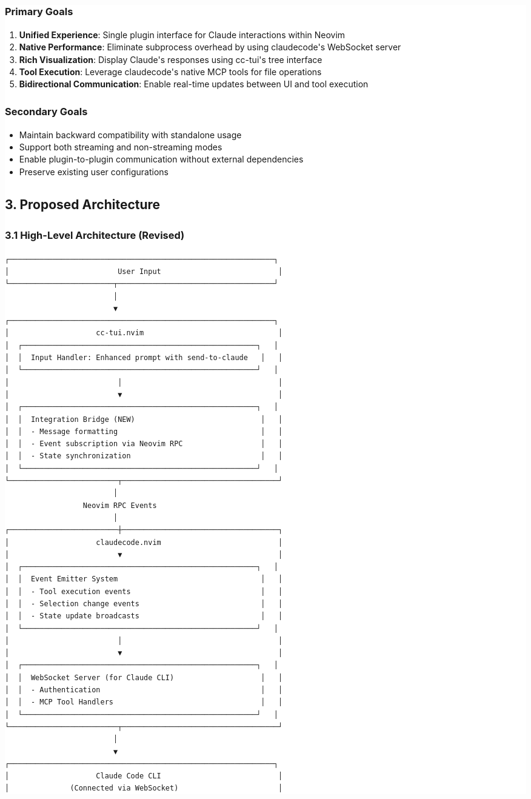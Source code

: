 ### Primary Goals
1. **Unified Experience**: Single plugin interface for Claude interactions within Neovim
2. **Native Performance**: Eliminate subprocess overhead by using claudecode's WebSocket server
3. **Rich Visualization**: Display Claude's responses using cc-tui's tree interface
4. **Tool Execution**: Leverage claudecode's native MCP tools for file operations
5. **Bidirectional Communication**: Enable real-time updates between UI and tool execution

### Secondary Goals
- Maintain backward compatibility with standalone usage
- Support both streaming and non-streaming modes
- Enable plugin-to-plugin communication without external dependencies
- Preserve existing user configurations

## 3. Proposed Architecture

### 3.1 High-Level Architecture (Revised)

```
┌─────────────────────────────────────────────────────────────┐
│                         User Input                           │
└────────────────────────┬────────────────────────────────────┘
                         │
                         ▼
┌─────────────────────────────────────────────────────────────┐
│                    cc-tui.nvim                               │
│  ┌──────────────────────────────────────────────────────┐   │
│  │  Input Handler: Enhanced prompt with send-to-claude   │   │
│  └──────────────────────────────────────────────────────┘   │
│                         │                                    │
│                         ▼                                    │
│  ┌──────────────────────────────────────────────────────┐   │
│  │  Integration Bridge (NEW)                             │   │
│  │  - Message formatting                                 │   │
│  │  - Event subscription via Neovim RPC                  │   │
│  │  - State synchronization                              │   │
│  └──────────────────────────────────────────────────────┘   │
└─────────────────────────┬────────────────────────────────────┘
                         │
                  Neovim RPC Events
                         │
┌─────────────────────────┼────────────────────────────────────┐
│                    claudecode.nvim                           │
│                         ▼                                    │
│  ┌──────────────────────────────────────────────────────┐   │
│  │  Event Emitter System                                 │   │
│  │  - Tool execution events                              │   │
│  │  - Selection change events                            │   │
│  │  - State update broadcasts                            │   │
│  └──────────────────────────────────────────────────────┘   │
│                         │                                    │
│                         ▼                                    │
│  ┌──────────────────────────────────────────────────────┐   │
│  │  WebSocket Server (for Claude CLI)                    │   │
│  │  - Authentication                                     │   │
│  │  - MCP Tool Handlers                                  │   │
│  └──────────────────────────────────────────────────────┘   │
└─────────────────────────┬────────────────────────────────────┘
                         │
                         ▼
┌─────────────────────────────────────────────────────────────┐
│                    Claude Code CLI                           │
│              (Connected via WebSocket)                       │
```